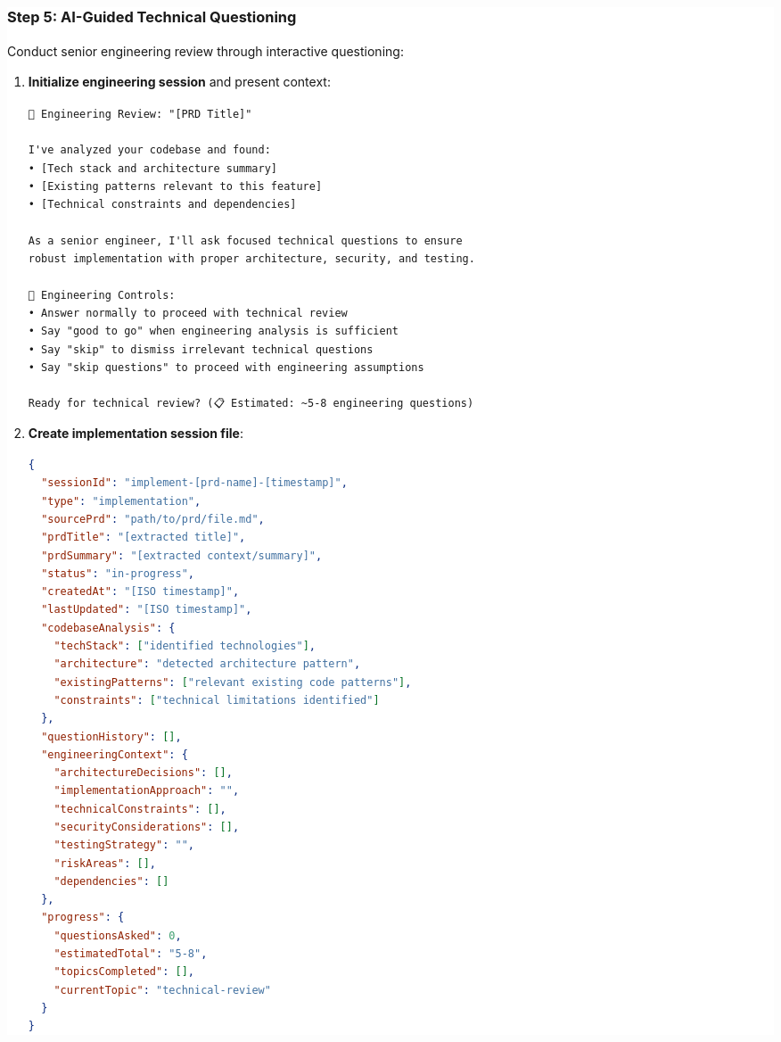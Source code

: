 ### Step 5: AI-Guided Technical Questioning
Conduct senior engineering review through interactive questioning:

1. **Initialize engineering session** and present context:
   ```
   🔧 Engineering Review: "[PRD Title]"
   
   I've analyzed your codebase and found:
   • [Tech stack and architecture summary]
   • [Existing patterns relevant to this feature]
   • [Technical constraints and dependencies]
   
   As a senior engineer, I'll ask focused technical questions to ensure 
   robust implementation with proper architecture, security, and testing.
   
   🎯 Engineering Controls:
   • Answer normally to proceed with technical review
   • Say "good to go" when engineering analysis is sufficient
   • Say "skip" to dismiss irrelevant technical questions
   • Say "skip questions" to proceed with engineering assumptions
   
   Ready for technical review? (📋 Estimated: ~5-8 engineering questions)
   ```

2. **Create implementation session file**:
   ```json
   {
     "sessionId": "implement-[prd-name]-[timestamp]",
     "type": "implementation",
     "sourcePrd": "path/to/prd/file.md",
     "prdTitle": "[extracted title]",
     "prdSummary": "[extracted context/summary]",
     "status": "in-progress",
     "createdAt": "[ISO timestamp]",
     "lastUpdated": "[ISO timestamp]",
     "codebaseAnalysis": {
       "techStack": ["identified technologies"],
       "architecture": "detected architecture pattern",
       "existingPatterns": ["relevant existing code patterns"],
       "constraints": ["technical limitations identified"]
     },
     "questionHistory": [],
     "engineeringContext": {
       "architectureDecisions": [],
       "implementationApproach": "",
       "technicalConstraints": [],
       "securityConsiderations": [],
       "testingStrategy": "",
       "riskAreas": [],
       "dependencies": []
     },
     "progress": {
       "questionsAsked": 0,
       "estimatedTotal": "5-8",
       "topicsCompleted": [],
       "currentTopic": "technical-review"
     }
   }
   ```
